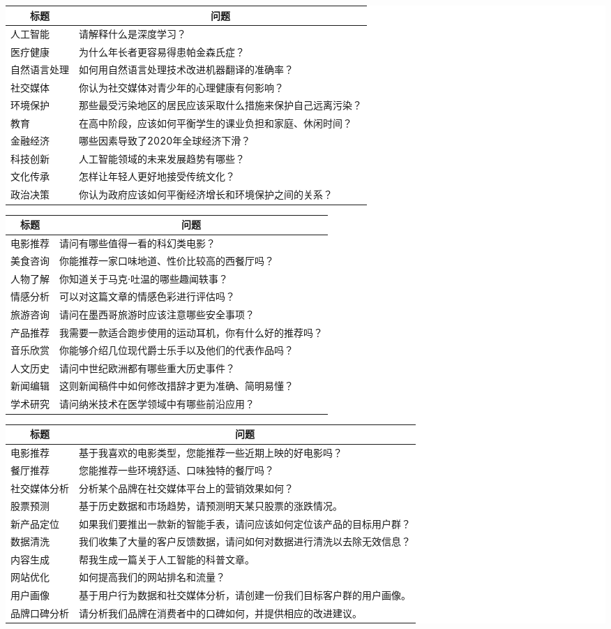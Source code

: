 |标题|问题|
|---|---|
|人工智能|请解释什么是深度学习？|
|医疗健康|为什么年长者更容易得患帕金森氏症？|
|自然语言处理|如何用自然语言处理技术改进机器翻译的准确率？|
|社交媒体|你认为社交媒体对青少年的心理健康有何影响？|
|环境保护|那些最受污染地区的居民应该采取什么措施来保护自己远离污染？|
|教育|在高中阶段，应该如何平衡学生的课业负担和家庭、休闲时间？|
|金融经济|哪些因素导致了2020年全球经济下滑？|
|科技创新|人工智能领域的未来发展趋势有哪些？|
|文化传承|怎样让年轻人更好地接受传统文化？|
|政治决策|你认为政府应该如何平衡经济增长和环境保护之间的关系？|

|标题|问题|
|---|---|
|电影推荐|请问有哪些值得一看的科幻类电影？|
|美食咨询|你能推荐一家口味地道、性价比较高的西餐厅吗？|
|人物了解|你知道关于马克·吐温的哪些趣闻轶事？|
|情感分析|可以对这篇文章的情感色彩进行评估吗？|
|旅游咨询|请问在墨西哥旅游时应该注意哪些安全事项？|
|产品推荐|我需要一款适合跑步使用的运动耳机，你有什么好的推荐吗？|
|音乐欣赏|你能够介绍几位现代爵士乐手以及他们的代表作品吗？|
|人文历史|请问中世纪欧洲都有哪些重大历史事件？|
|新闻编辑|这则新闻稿件中如何修改措辞才更为准确、简明易懂？|
|学术研究|请问纳米技术在医学领域中有哪些前沿应用？|

| 标题 | 问题 |
| --- | --- |
| 电影推荐 | 基于我喜欢的电影类型，您能推荐一些近期上映的好电影吗？ |
| 餐厅推荐 | 您能推荐一些环境舒适、口味独特的餐厅吗？ |
| 社交媒体分析 | 分析某个品牌在社交媒体平台上的营销效果如何？ |
| 股票预测 | 基于历史数据和市场趋势，请预测明天某只股票的涨跌情况。 |
| 新产品定位 | 如果我们要推出一款新的智能手表，请问应该如何定位该产品的目标用户群？ |
| 数据清洗 | 我们收集了大量的客户反馈数据，请问如何对数据进行清洗以去除无效信息？ |
| 内容生成 | 帮我生成一篇关于人工智能的科普文章。 |
| 网站优化 | 如何提高我们的网站排名和流量？ |
| 用户画像 | 基于用户行为数据和社交媒体分析，请创建一份我们目标客户群的用户画像。 |
| 品牌口碑分析 | 请分析我们品牌在消费者中的口碑如何，并提供相应的改进建议。 |
